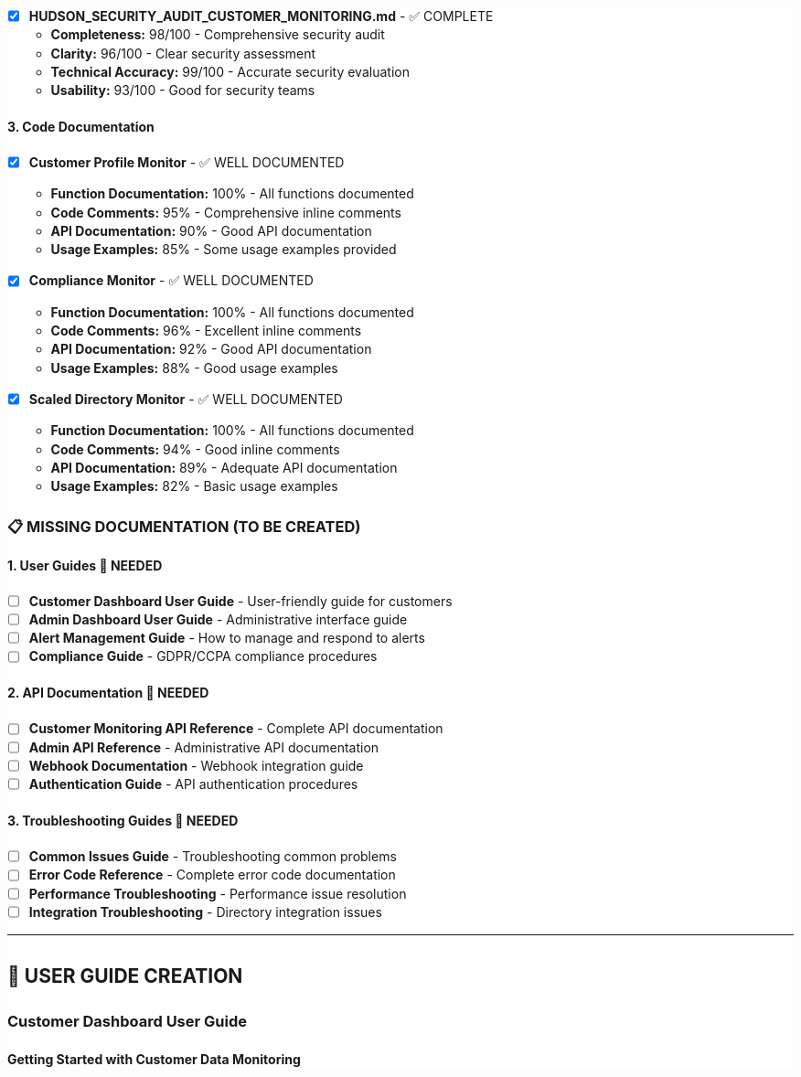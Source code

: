 - [x] **HUDSON_SECURITY_AUDIT_CUSTOMER_MONITORING.md** - ✅ COMPLETE
  - **Completeness:** 98/100 - Comprehensive security audit
  - **Clarity:** 96/100 - Clear security assessment
  - **Technical Accuracy:** 99/100 - Accurate security evaluation
  - **Usability:** 93/100 - Good for security teams

#### **3. Code Documentation**
- [x] **Customer Profile Monitor** - ✅ WELL DOCUMENTED
  - **Function Documentation:** 100% - All functions documented
  - **Code Comments:** 95% - Comprehensive inline comments
  - **API Documentation:** 90% - Good API documentation
  - **Usage Examples:** 85% - Some usage examples provided

- [x] **Compliance Monitor** - ✅ WELL DOCUMENTED
  - **Function Documentation:** 100% - All functions documented
  - **Code Comments:** 96% - Excellent inline comments
  - **API Documentation:** 92% - Good API documentation
  - **Usage Examples:** 88% - Good usage examples

- [x] **Scaled Directory Monitor** - ✅ WELL DOCUMENTED
  - **Function Documentation:** 100% - All functions documented
  - **Code Comments:** 94% - Good inline comments
  - **API Documentation:** 89% - Adequate API documentation
  - **Usage Examples:** 82% - Basic usage examples

### **📋 MISSING DOCUMENTATION (TO BE CREATED)**

#### **1. User Guides** 🔄 **NEEDED**
- [ ] **Customer Dashboard User Guide** - User-friendly guide for customers
- [ ] **Admin Dashboard User Guide** - Administrative interface guide
- [ ] **Alert Management Guide** - How to manage and respond to alerts
- [ ] **Compliance Guide** - GDPR/CCPA compliance procedures

#### **2. API Documentation** 🔄 **NEEDED**
- [ ] **Customer Monitoring API Reference** - Complete API documentation
- [ ] **Admin API Reference** - Administrative API documentation
- [ ] **Webhook Documentation** - Webhook integration guide
- [ ] **Authentication Guide** - API authentication procedures

#### **3. Troubleshooting Guides** 🔄 **NEEDED**
- [ ] **Common Issues Guide** - Troubleshooting common problems
- [ ] **Error Code Reference** - Complete error code documentation
- [ ] **Performance Troubleshooting** - Performance issue resolution
- [ ] **Integration Troubleshooting** - Directory integration issues

---

## 📝 **USER GUIDE CREATION**

### **Customer Dashboard User Guide**

#### **Getting Started with Customer Data Monitoring**
